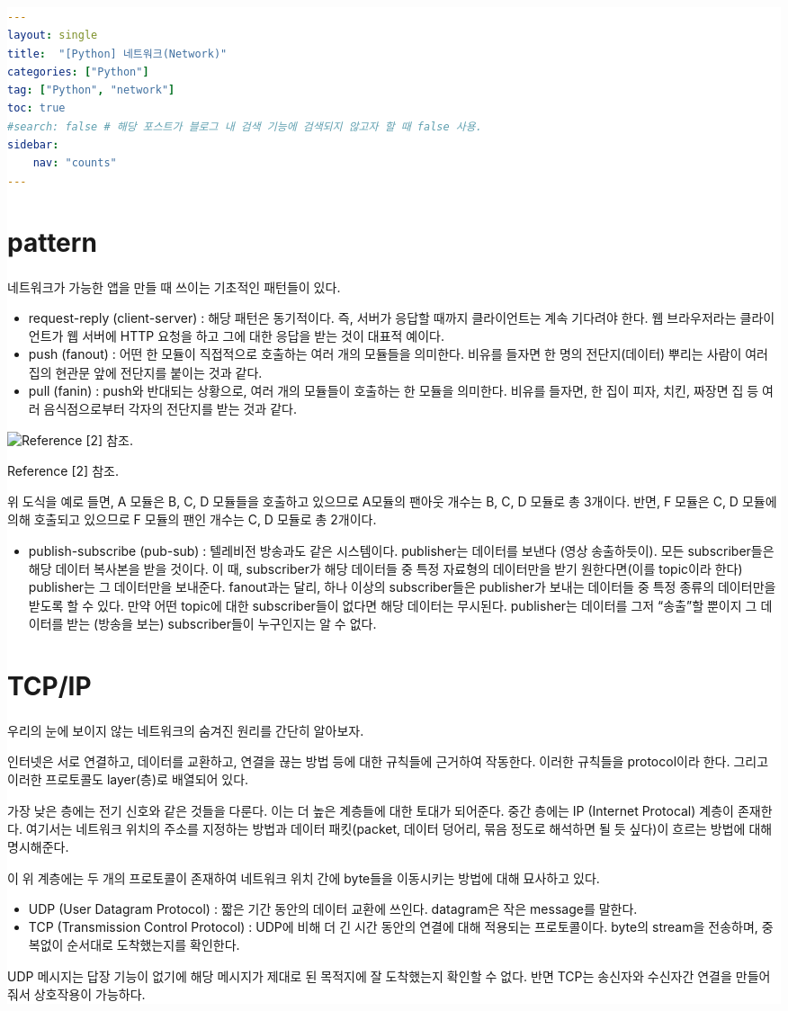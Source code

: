 ```yaml
---
layout: single
title:  "[Python] 네트워크(Network)"
categories: ["Python"]
tag: ["Python", "network"]
toc: true
#search: false # 해당 포스트가 블로그 내 검색 기능에 검색되지 않고자 할 때 false 사용.
sidebar:
    nav: "counts"
---
```

# pattern

네트워크가 가능한 앱을 만들 때 쓰이는 기초적인 패턴들이 있다.

- request-reply (client-server) : 해당 패턴은 동기적이다. 즉, 서버가 응답할 때까지 클라이언트는 계속 기다려야 한다. 웹 브라우저라는 클라이언트가 웹 서버에 HTTP 요청을 하고 그에 대한 응답을 받는 것이 대표적 예이다.
- push (fanout) : 어떤 한 모듈이 직접적으로 호출하는 여러 개의 모듈들을 의미한다. 비유를 들자면 한 명의 전단지(데이터) 뿌리는 사람이 여러 집의 현관문 앞에 전단지를 붙이는 것과 같다.
- pull (fanin) : push와 반대되는 상황으로, 여러 개의 모듈들이 호출하는 한 모듈을 의미한다. 비유를 들자면, 한 집이 피자, 치킨, 짜장면 집 등 여러 음식점으로부터 각자의 전단지를 받는 것과 같다.

![Reference [2] 참조. ](https://blog.kakaocdn.net/dn/b06pJf/btq9MFTyvBn/Of55RlAZhlAb5a8ld4011K/img.png)

Reference [2] 참조. 

위 도식을 예로 들면, A 모듈은 B, C, D 모듈들을 호출하고 있으므로 A모듈의 팬아웃 개수는 B, C, D 모듈로 총 3개이다. 반면, F 모듈은 C, D 모듈에 의해 호출되고 있으므로 F 모듈의 팬인 개수는 C, D 모듈로 총 2개이다. 

- publish-subscribe (pub-sub) : 텔레비전 방송과도 같은 시스템이다. publisher는 데이터를 보낸다 (영상 송출하듯이). 모든 subscriber들은 해당 데이터 복사본을 받을 것이다. 이 때, subscriber가 해당 데이터들 중 특정 자료형의 데이터만을 받기 원한다면(이를 topic이라 한다) publisher는 그 데이터만을 보내준다. fanout과는 달리, 하나 이상의 subscriber들은 publisher가 보내는 데이터들 중 특정 종류의 데이터만을 받도록 할 수 있다. 만약 어떤 topic에 대한 subscriber들이 없다면 해당 데이터는 무시된다. publisher는 데이터를 그저 “송출”할 뿐이지 그 데이터를 받는 (방송을 보는) subscriber들이 누구인지는 알 수 없다.

# TCP/IP

우리의 눈에 보이지 않는 네트워크의 숨겨진 원리를 간단히 알아보자. 

인터넷은 서로 연결하고, 데이터를 교환하고, 연결을 끊는 방법 등에 대한 규칙들에 근거하여 작동한다. 이러한 규칙들을 protocol이라 한다. 그리고 이러한 프로토콜도 layer(층)로 배열되어 있다. 

가장 낮은 층에는 전기 신호와 같은 것들을 다룬다. 이는 더 높은 계층들에 대한 토대가 되어준다. 중간 층에는 IP (Internet Protocal) 계층이 존재한다. 여기서는 네트워크 위치의 주소를 지정하는 방법과 데이터 패킷(packet, 데이터 덩어리, 묶음 정도로 해석하면 될 듯 싶다)이 흐르는 방법에 대해 명시해준다. 

이 위 계층에는 두 개의 프로토콜이 존재하여 네트워크 위치 간에 byte들을 이동시키는 방법에 대해 묘사하고 있다.

- UDP (User Datagram Protocol) : 짧은 기간 동안의 데이터 교환에 쓰인다. datagram은 작은 message를 말한다.
- TCP (Transmission Control Protocol) : UDP에 비해 더 긴 시간 동안의 연결에 대해 적용되는 프로토콜이다. byte의 stream을 전송하며, 중복없이 순서대로 도착했는지를 확인한다.

UDP 메시지는 답장 기능이 없기에 해당 메시지가 제대로 된 목적지에 잘 도착했는지 확인할 수 없다. 반면 TCP는 송신자와 수신자간 연결을 만들어줘서 상호작용이 가능하다.
